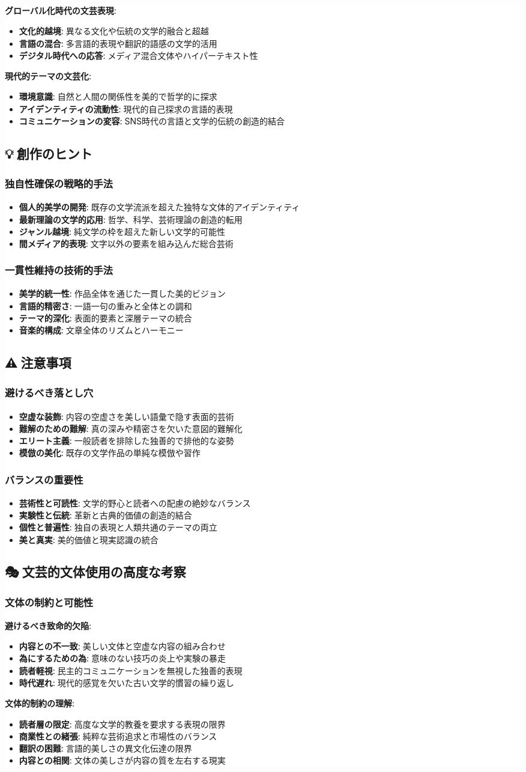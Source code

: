 **グローバル化時代の文芸表現**:
- **文化的越境**: 異なる文化や伝統の文学的融合と超越
- **言語の混合**: 多言語的表現や翻訳的語感の文学的活用
- **デジタル時代への応答**: メディア混合文体やハイパーテキスト性

**現代的テーマの文芸化**:
- **環境意識**: 自然と人間の関係性を美的で哲学的に探求
- **アイデンティティの流動性**: 現代的自己探求の言語的表現
- **コミュニケーションの変容**: SNS時代の言語と文学的伝統の創造的結合

## 💡 創作のヒント

### 独自性確保の戦略的手法
- **個人的美学の開発**: 既存の文学流派を超えた独特な文体的アイデンティティ
- **最新理論の文学的応用**: 哲学、科学、芸術理論の創造的転用
- **ジャンル越境**: 純文学の枠を超えた新しい文学的可能性
- **間メディア的表現**: 文字以外の要素を組み込んだ総合芸術

### 一貫性維持の技術的手法
- **美学的統一性**: 作品全体を通じた一貫した美的ビジョン
- **言語的精密さ**: 一語一句の重みと全体との調和
- **テーマ的深化**: 表面的要素と深層テーマの統合
- **音楽的構成**: 文章全体のリズムとハーモニー

## ⚠️ 注意事項

### 避けるべき落とし穴
- **空虚な装飾**: 内容の空虚さを美しい語彙で隐す表面的芸術
- **難解のための難解**: 真の深みや精密さを欠いた意図的難解化
- **エリート主義**: 一般読者を排除した独善的で排他的な姿勢
- **模倣の美化**: 既存の文学作品の単純な模倣や習作

### バランスの重要性
- **芸術性と可読性**: 文学的野心と読者への配慮の絶妙なバランス
- **実験性と伝統**: 革新と古典的価値の創造的結合
- **個性と普遍性**: 独自の表現と人類共通のテーマの両立
- **美と真実**: 美的価値と現実認識の統合

## 🎭 文芸的文体使用の高度な考察

### 文体の制約と可能性

**避けるべき致命的欠陥**:
- **内容との不一致**: 美しい文体と空虚な内容の組み合わせ
- **為にするための為**: 意味のない技巧の炎上や実験の暴走
- **読者軽視**: 民主的コミュニケーションを無視した独善的表現
- **時代遅れ**: 現代的感覚を欠いた古い文学的慣習の繰り返し

**文体的制約の理解**:
- **読者層の限定**: 高度な文学的教養を要求する表現の限界
- **商業性との緒張**: 純粹な芸術追求と市場性のバランス
- **翻訳の困難**: 言語的美しさの異文化伝達の限界
- **内容との相関**: 文体の美しさが内容の質を左右する現実
